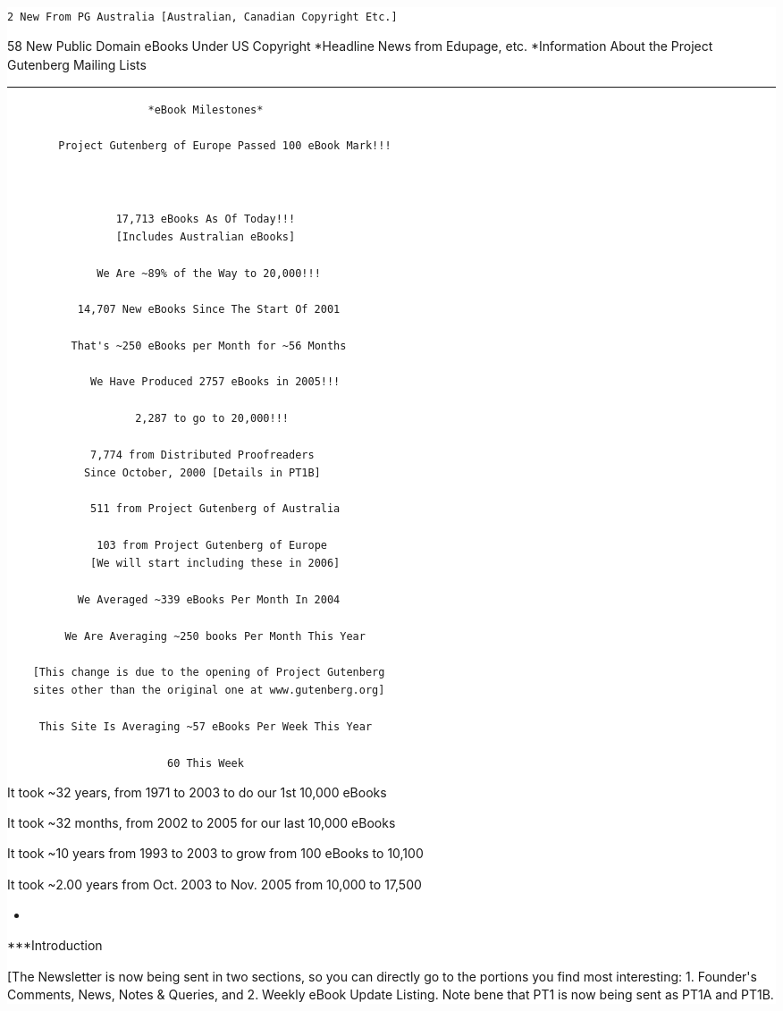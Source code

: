    2 New From PG Australia [Australian, Canadian Copyright Etc.]
   58 New Public Domain eBooks Under US Copyright
*Headline News from Edupage, etc.
*Information About the Project Gutenberg Mailing Lists

***


                          *eBook Milestones*

            Project Gutenberg of Europe Passed 100 eBook Mark!!!



                     17,713 eBooks As Of Today!!!
                     [Includes Australian eBooks]

                  We Are ~89% of the Way to 20,000!!!

               14,707 New eBooks Since The Start Of 2001

              That's ~250 eBooks per Month for ~56 Months

                 We Have Produced 2757 eBooks in 2005!!!

                        2,287 to go to 20,000!!!

                 7,774 from Distributed Proofreaders
                Since October, 2000 [Details in PT1B]

                 511 from Project Gutenberg of Australia

                  103 from Project Gutenberg of Europe
                 [We will start including these in 2006]

               We Averaged ~339 eBooks Per Month In 2004

             We Are Averaging ~250 books Per Month This Year

        [This change is due to the opening of Project Gutenberg
        sites other than the original one at www.gutenberg.org]

         This Site Is Averaging ~57 eBooks Per Week This Year

                             60 This Week


It took ~32 years, from 1971 to 2003 to do our 1st 10,000 eBooks

It took ~32 months, from 2002 to 2005 for our last 10,000 eBooks

It took ~10 years from 1993 to 2003 to grow from 100 eBooks to 10,100

It took ~2.00 years from Oct. 2003 to Nov. 2005 from 10,000 to 17,500

*


***Introduction

[The Newsletter is now being sent in two sections, so you can directly
go to the portions you find most interesting:  1.  Founder's Comments,
News, Notes & Queries, and  2. Weekly eBook Update Listing.  Note bene
that PT1 is now being sent as PT1A and PT1B.
